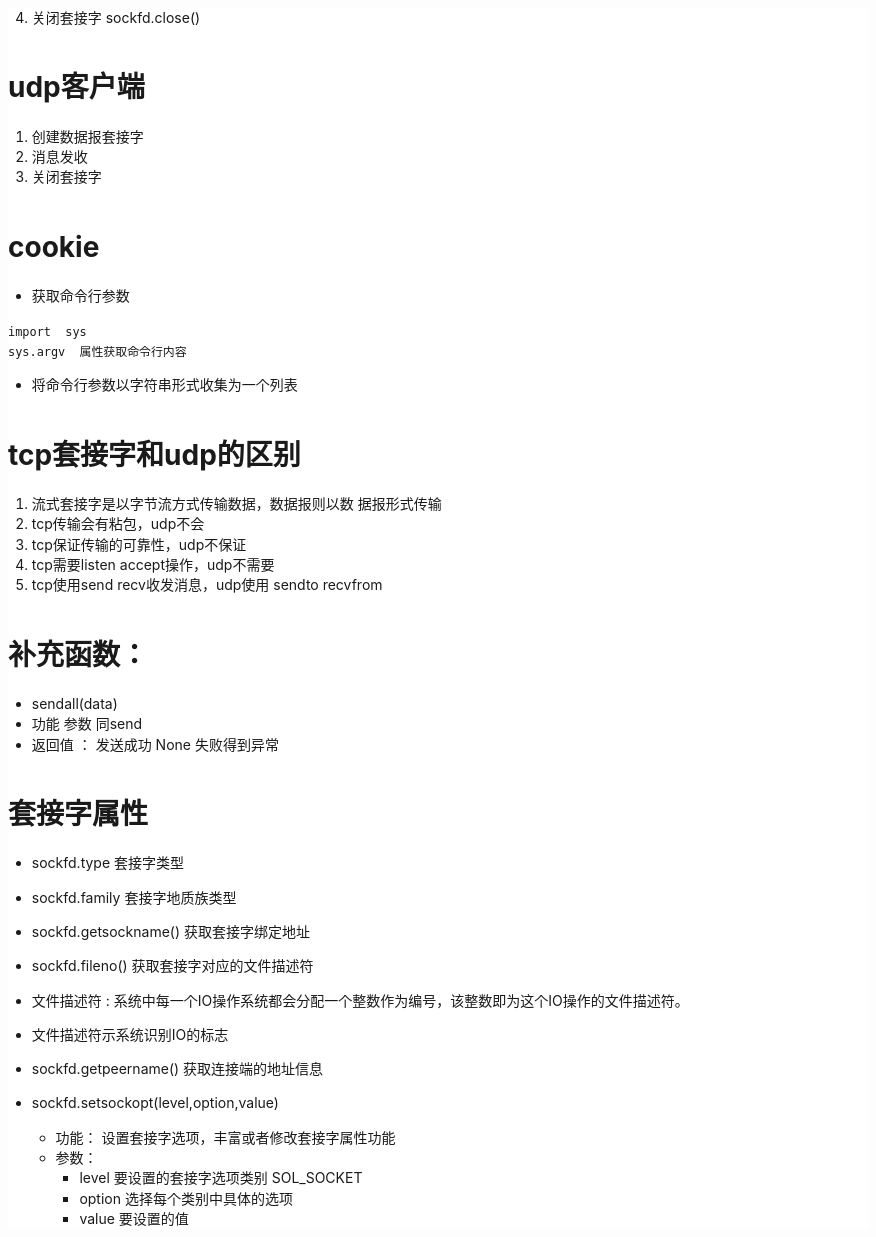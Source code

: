 4. 关闭套接字
   sockfd.close()


# udp客户端

1. 创建数据报套接字
2. 消息发收
3. 关闭套接字

# cookie

- 获取命令行参数
```
import  sys
sys.argv  属性获取命令行内容
```
* 将命令行参数以字符串形式收集为一个列表

# tcp套接字和udp的区别
1. 流式套接字是以字节流方式传输数据，数据报则以数    据报形式传输
2. tcp传输会有粘包，udp不会
3. tcp保证传输的可靠性，udp不保证
4. tcp需要listen accept操作，udp不需要
5. tcp使用send  recv收发消息，udp使用
   sendto recvfrom

# 补充函数：
- sendall(data)
- 功能 参数 同send
- 返回值 ： 发送成功 None 失败得到异常


# 套接字属性

- sockfd.type    套接字类型
- sockfd.family  套接字地质族类型

- sockfd.getsockname()  获取套接字绑定地址

- sockfd.fileno()  获取套接字对应的文件描述符

- 文件描述符 : 系统中每一个IO操作系统都会分配一个整数作为编号，该整数即为这个IO操作的文件描述符。

* 文件描述符示系统识别IO的标志

- sockfd.getpeername()  获取连接端的地址信息

- sockfd.setsockopt(level,option,value)
    - 功能： 设置套接字选项，丰富或者修改套接字属性功能
    - 参数： 
        - level  要设置的套接字选项类别  SOL_SOCKET 
        - option  选择每个类别中具体的选项
        - value   要设置的值
